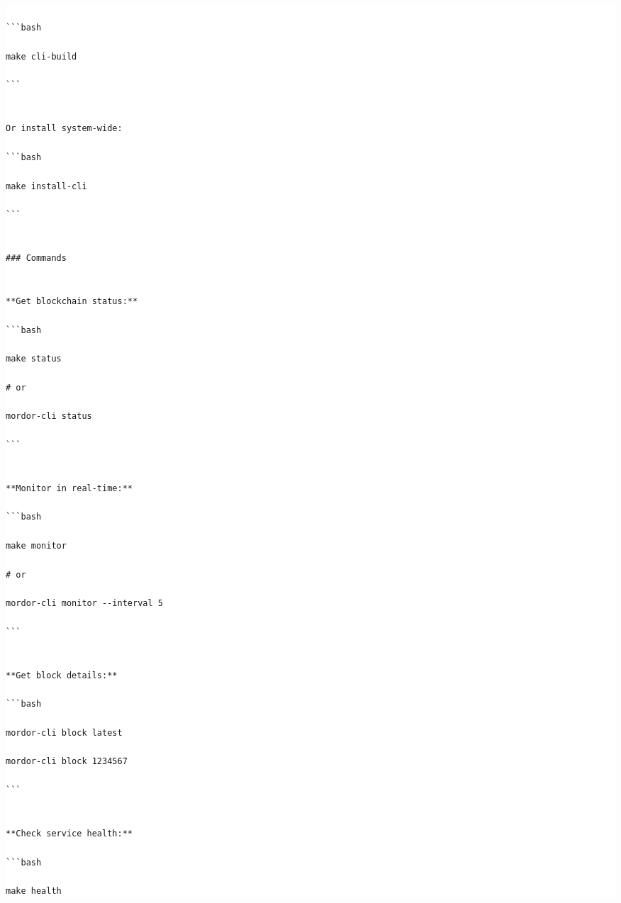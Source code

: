 ```
                                                                                                                                                ```bash
                                                                                                                                                make cli-build
                                                                                                                                                ```

                                                                                                                                                Or install system-wide:
                                                                                                                                                ```bash
                                                                                                                                                make install-cli
                                                                                                                                                ```

                                                                                                                                                ### Commands

                                                                                                                                                **Get blockchain status:**
                                                                                                                                                ```bash
                                                                                                                                                make status
                                                                                                                                                # or
                                                                                                                                                mordor-cli status
                                                                                                                                                ```

                                                                                                                                                **Monitor in real-time:**
                                                                                                                                                ```bash
                                                                                                                                                make monitor
                                                                                                                                                # or
                                                                                                                                                mordor-cli monitor --interval 5
                                                                                                                                                ```

                                                                                                                                                **Get block details:**
                                                                                                                                                ```bash
                                                                                                                                                mordor-cli block latest
                                                                                                                                                mordor-cli block 1234567
                                                                                                                                                ```

                                                                                                                                                **Check service health:**
                                                                                                                                                ```bash
                                                                                                                                                make health
```